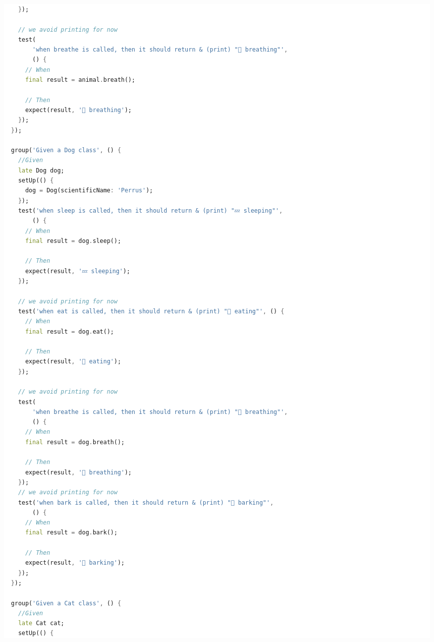 ```dart
    });

    // we avoid printing for now
    test(
        'when breathe is called, then it should return & (print) "💨 breathing"',
        () {
      // When
      final result = animal.breath();

      // Then
      expect(result, '💨 breathing');
    });
  });

  group('Given a Dog class', () {
    //Given
    late Dog dog;
    setUp(() {
      dog = Dog(scientificName: 'Perrus');
    });
    test('when sleep is called, then it should return & (print) "💤 sleeping"',
        () {
      // When
      final result = dog.sleep();

      // Then
      expect(result, '💤 sleeping');
    });

    // we avoid printing for now
    test('when eat is called, then it should return & (print) "🥩 eating"', () {
      // When
      final result = dog.eat();

      // Then
      expect(result, '🥩 eating');
    });

    // we avoid printing for now
    test(
        'when breathe is called, then it should return & (print) "💨 breathing"',
        () {
      // When
      final result = dog.breath();

      // Then
      expect(result, '💨 breathing');
    });
    // we avoid printing for now
    test('when bark is called, then it should return & (print) "🐶 barking"',
        () {
      // When
      final result = dog.bark();

      // Then
      expect(result, '🐶 barking');
    });
  });

  group('Given a Cat class', () {
    //Given
    late Cat cat;
    setUp(() {
```